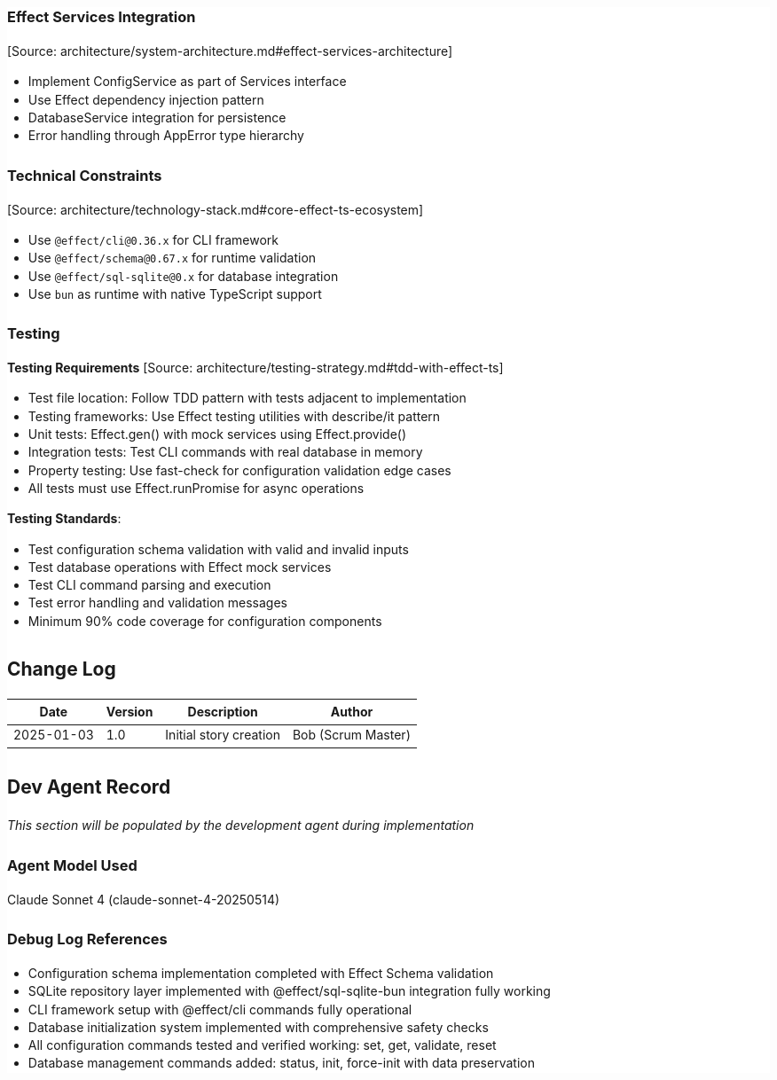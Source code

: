 ### Effect Services Integration
[Source: architecture/system-architecture.md#effect-services-architecture]
- Implement ConfigService as part of Services interface
- Use Effect dependency injection pattern
- DatabaseService integration for persistence
- Error handling through AppError type hierarchy

### Technical Constraints
[Source: architecture/technology-stack.md#core-effect-ts-ecosystem]
- Use `@effect/cli@0.36.x` for CLI framework
- Use `@effect/schema@0.67.x` for runtime validation
- Use `@effect/sql-sqlite@0.x` for database integration
- Use `bun` as runtime with native TypeScript support

### Testing
**Testing Requirements** [Source: architecture/testing-strategy.md#tdd-with-effect-ts]
- Test file location: Follow TDD pattern with tests adjacent to implementation
- Testing frameworks: Use Effect testing utilities with describe/it pattern
- Unit tests: Effect.gen() with mock services using Effect.provide()
- Integration tests: Test CLI commands with real database in memory
- Property testing: Use fast-check for configuration validation edge cases
- All tests must use Effect.runPromise for async operations

**Testing Standards**:
- Test configuration schema validation with valid and invalid inputs
- Test database operations with Effect mock services
- Test CLI command parsing and execution
- Test error handling and validation messages
- Minimum 90% code coverage for configuration components

## Change Log
| Date | Version | Description | Author |
|------|---------|-------------|--------|
| 2025-01-03 | 1.0 | Initial story creation | Bob (Scrum Master) |

## Dev Agent Record
*This section will be populated by the development agent during implementation*

### Agent Model Used
Claude Sonnet 4 (claude-sonnet-4-20250514)

### Debug Log References
- Configuration schema implementation completed with Effect Schema validation
- SQLite repository layer implemented with @effect/sql-sqlite-bun integration fully working
- CLI framework setup with @effect/cli commands fully operational
- Database initialization system implemented with comprehensive safety checks
- All configuration commands tested and verified working: set, get, validate, reset
- Database management commands added: status, init, force-init with data preservation
